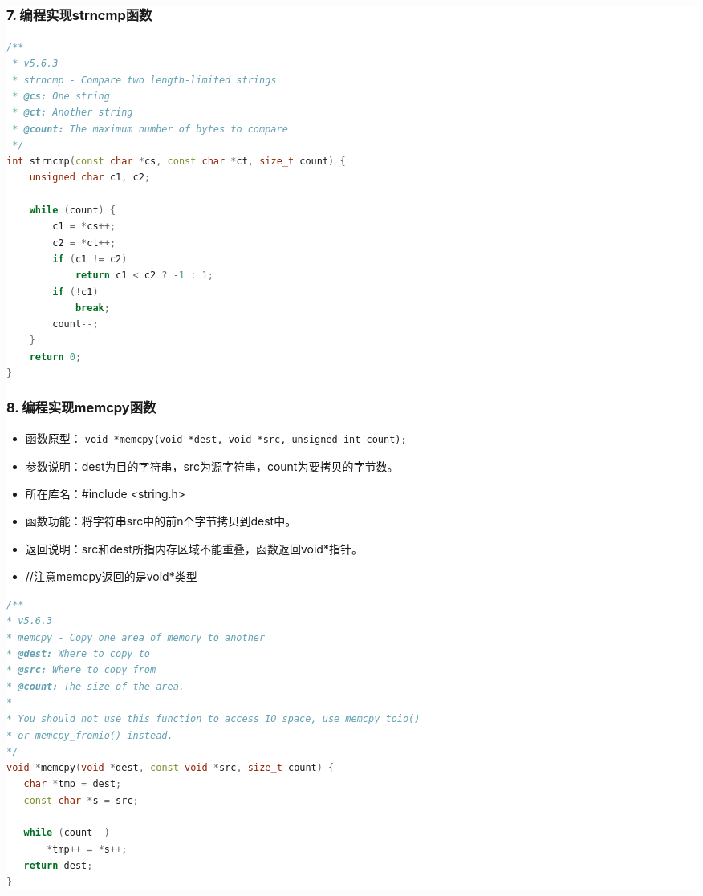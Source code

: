 

### 7. 编程实现strncmp函数

```c++
/**
 * v5.6.3
 * strncmp - Compare two length-limited strings
 * @cs: One string
 * @ct: Another string
 * @count: The maximum number of bytes to compare
 */
int strncmp(const char *cs, const char *ct, size_t count) {
	unsigned char c1, c2;

	while (count) {
		c1 = *cs++;
		c2 = *ct++;
		if (c1 != c2)
			return c1 < c2 ? -1 : 1;
		if (!c1)
			break;
		count--;
	}
	return 0;
}
```



### 8. 编程实现memcpy函数

- 函数原型： `void *memcpy(void *dest, void *src, unsigned int count);`

- 参数说明：dest为目的字符串，src为源字符串，count为要拷贝的字节数。

- 所在库名：#include <string.h>

- 函数功能：将字符串src中的前n个字节拷贝到dest中。

- 返回说明：src和dest所指内存区域不能重叠，函数返回void*指针。

- //注意memcpy返回的是void*类型

 ```c++
/**
 * v5.6.3
 * memcpy - Copy one area of memory to another
 * @dest: Where to copy to
 * @src: Where to copy from
 * @count: The size of the area.
 *
 * You should not use this function to access IO space, use memcpy_toio()
 * or memcpy_fromio() instead.
 */
void *memcpy(void *dest, const void *src, size_t count) {
	char *tmp = dest;
	const char *s = src;

	while (count--)
		*tmp++ = *s++;
	return dest;
}
 ```
